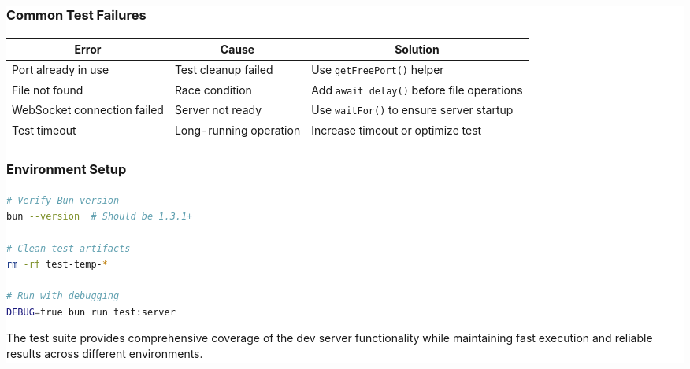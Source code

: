 ### Common Test Failures

| Error | Cause | Solution |
|-------|-------|----------|
| Port already in use | Test cleanup failed | Use `getFreePort()` helper |
| File not found | Race condition | Add `await delay()` before file operations |
| WebSocket connection failed | Server not ready | Use `waitFor()` to ensure server startup |
| Test timeout | Long-running operation | Increase timeout or optimize test |

### Environment Setup

```bash
# Verify Bun version
bun --version  # Should be 1.3.1+

# Clean test artifacts
rm -rf test-temp-*

# Run with debugging
DEBUG=true bun run test:server
```

The test suite provides comprehensive coverage of the dev server functionality while maintaining fast execution and reliable results across different environments.
